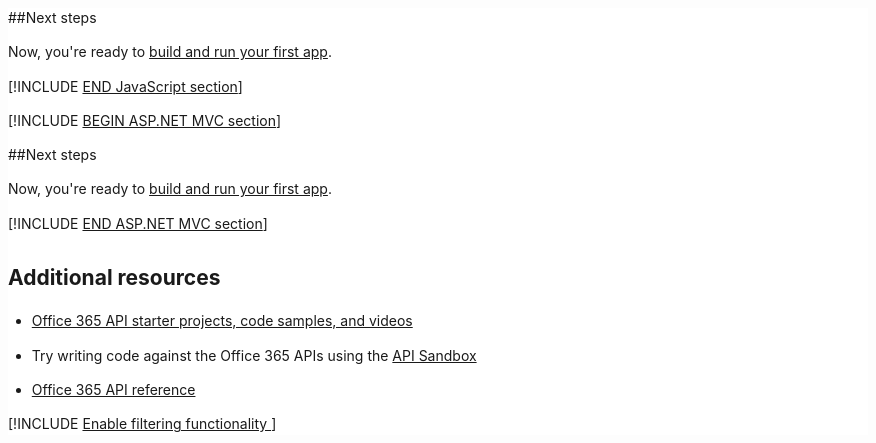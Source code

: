 ##Next steps

Now, you're ready to  [build and run your first app](..\howto\getting-started-Office-365-APIs.md). 
    


[!INCLUDE [END JavaScript section](../includes/controls/javascriptsection.xml)]

[!INCLUDE [BEGIN ASP.NET MVC section](../includes/controls/aspnetmvcsection.xml)]

##Next steps

Now, you're ready to  [build and run your first app](..\howto\getting-started-Office-365-APIs.md). 
    


[!INCLUDE [END ASP.NET MVC section](../includes/controls/aspnetmvcsection.xml)]

## Additional resources


-  [Office 365 API starter projects, code samples, and videos](..\howto\starter-projects-and-code-samples.md) 

-  Try writing code against the Office 365 APIs using the [API Sandbox](http://apisandbox.msdn.microsoft.com)


-  [Office 365 API reference](..\api\API-Catalog.md)


    
    
[!INCLUDE [Enable filtering functionality ](../includes/controls/enablefiltering.xml)]


